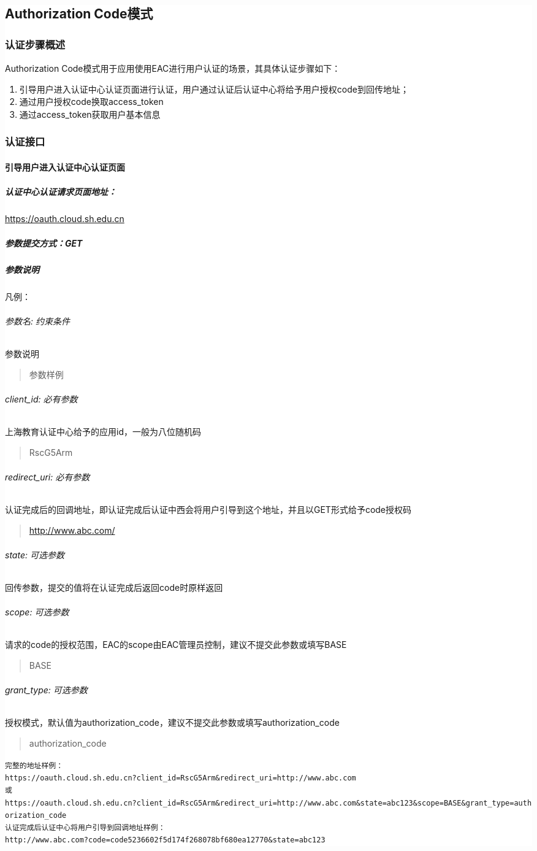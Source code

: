 ## Authorization Code模式

### 认证步骤概述

Authorization Code模式用于应用使用EAC进行用户认证的场景，其具体认证步骤如下：
1. 引导用户进入认证中心认证页面进行认证，用户通过认证后认证中心将给予用户授权code到回传地址；
2. 通过用户授权code换取access_token
3. 通过access_token获取用户基本信息

### 认证接口

#### 引导用户进入认证中心认证页面

##### 认证中心认证请求页面地址：
https://oauth.cloud.sh.edu.cn

##### 参数提交方式：GET

##### 参数说明

凡例：
###### 参数名: 约束条件
参数说明
>参数样例

###### client_id:	必有参数
上海教育认证中心给予的应用id，一般为八位随机码
> RscG5Arm

###### redirect_uri: 必有参数
认证完成后的回调地址，即认证完成后认证中西会将用户引导到这个地址，并且以GET形式给予code授权码
> http://www.abc.com/

###### state:	可选参数
回传参数，提交的值将在认证完成后返回code时原样返回

###### scope: 可选参数
请求的code的授权范围，EAC的scope由EAC管理员控制，建议不提交此参数或填写BASE
>BASE

###### grant_type: 可选参数
授权模式，默认值为authorization_code，建议不提交此参数或填写authorization_code
> authorization_code

```
完整的地址样例：
https://oauth.cloud.sh.edu.cn?client_id=RscG5Arm&redirect_uri=http://www.abc.com
或
https://oauth.cloud.sh.edu.cn?client_id=RscG5Arm&redirect_uri=http://www.abc.com&state=abc123&scope=BASE&grant_type=authorization_code
认证完成后认证中心将用户引导到回调地址样例：
http://www.abc.com?code=code5236602f5d174f268078bf680ea12770&state=abc123
```
